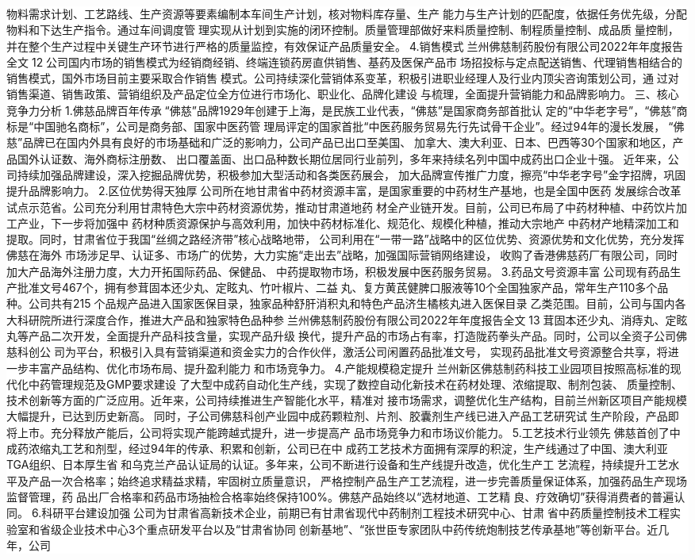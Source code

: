 物料需求计划、工艺路线、生产资源等要素编制本车间生产计划，核对物料库存量、生产
能力与生产计划的匹配度，依据任务优先级，分配物料和下达生产指令。通过车间调度管
理实现从计划到实施的闭环控制。质量管理部做好来料质量控制、制程质量控制、成品质
量控制，并在整个生产过程中关键生产环节进行严格的质量监控，有效保证产品质量安全。
4.销售模式
兰州佛慈制药股份有限公司2022年年度报告全文
12
公司国内市场的销售模式为经销商经销、终端连锁药房直供销售、基药及医保产品市
场招投标与定点配送销售、代理销售相结合的销售模式，国外市场目前主要采取合作销售
模式。公司持续深化营销体系变革，积极引进职业经理人及行业内顶尖咨询策划公司，通
过对销售渠道、销售政策、营销组织及产品定位全方位进行市场化、职业化、品牌化建设
与梳理，全面提升营销能力和品牌影响力。
三、核心竞争力分析
1.佛慈品牌百年传承
“佛慈”品牌1929年创建于上海，是民族工业代表，“佛慈”是国家商务部首批认
定的“中华老字号”，“佛慈”商标是“中国驰名商标”，公司是商务部、国家中医药管
理局评定的国家首批“中医药服务贸易先行先试骨干企业”。经过94年的漫长发展，
“佛慈”品牌已在国内外具有良好的市场基础和广泛的影响力，公司产品已出口至美国、
加拿大、澳大利亚、日本、巴西等30个国家和地区，产品国外认证数、海外商标注册数、
出口覆盖面、出口品种数长期位居同行业前列，多年来持续名列中国中成药出口企业十强。
近年来，公司持续加强品牌建设，深入挖掘品牌优势，积极参加大型活动和各类医药展会，
加大品牌宣传推广力度，擦亮“中华老字号”金字招牌，巩固提升品牌影响力。
2.区位优势得天独厚
公司所在地甘肃省中药材资源丰富，是国家重要的中药材生产基地，也是全国中医药
发展综合改革试点示范省。公司充分利用甘肃特色大宗中药材资源优势，推动甘肃道地药
材全产业链开发。目前，公司已布局了中药材种植、中药饮片加工产业，下一步将加强中
药材种质资源保护与高效利用，加快中药材标准化、规范化、规模化种植，推动大宗地产
中药材产地精深加工和提取。同时，甘肃省位于我国“丝绸之路经济带”核心战略地带，
公司利用在“一带一路”战略中的区位优势、资源优势和文化优势，充分发挥佛慈在海外
市场涉足早、认证多、市场广的优势，大力实施“走出去”战略，加强国际营销网络建设，
收购了香港佛慈药厂有限公司，同时加大产品海外注册力度，大力开拓国际药品、保健品、
中药提取物市场，积极发展中医药服务贸易。
3.药品文号资源丰富
公司现有药品生产批准文号467个，拥有参茸固本还少丸、定眩丸、竹叶椒片、二益
丸、复方黄芪健脾口服液等10个全国独家产品，常年生产110多个品种。公司共有215
个品规产品进入国家医保目录，独家品种舒肝消积丸和特色产品济生橘核丸进入医保目录
乙类范围。目前，公司与国内各大科研院所进行深度合作，推进大产品和独家特色品种参
兰州佛慈制药股份有限公司2022年年度报告全文
13
茸固本还少丸、消痔丸、定眩丸等产品二次开发，全面提升产品科技含量，实现产品升级
换代，提升产品的市场占有率，打造陇药拳头产品。同时，公司以全资子公司佛慈科创公
司为平台，积极引入具有营销渠道和资金实力的合作伙伴，激活公司闲置药品批准文号，
实现药品批准文号资源整合共享，将进一步丰富产品结构、优化市场布局、提升盈利能力
和市场竞争力。
4.产能规模稳定提升
兰州新区佛慈制药科技工业园项目按照高标准的现代化中药管理规范及GMP要求建设
了大型中成药自动化生产线，实现了数控自动化新技术在药材处理、浓缩提取、制剂包装、
质量控制、技术创新等方面的广泛应用。近年来，公司持续推进生产智能化水平，精准对
接市场需求，调整优化生产结构，目前兰州新区项目产能规模大幅提升，已达到历史新高。
同时，子公司佛慈科创产业园中成药颗粒剂、片剂、胶囊剂生产线已进入产品工艺研究试
生产阶段，产品即将上市。充分释放产能后，公司将实现产能跨越式提升，进一步提高产
品市场竞争力和市场议价能力。
5.工艺技术行业领先
佛慈首创了中成药浓缩丸工艺和剂型，经过94年的传承、积累和创新，公司已在中
成药工艺技术方面拥有深厚的积淀，生产线通过了中国、澳大利亚TGA组织、日本厚生省
和乌克兰产品认证局的认证。多年来，公司不断进行设备和生产线提升改造，优化生产工
艺流程，持续提升工艺水平及产品一次合格率；始终追求精益求精，牢固树立质量意识，
严格控制产品生产工艺流程，进一步完善质量保证体系，加强药品生产现场监督管理，药
品出厂合格率和药品市场抽检合格率始终保持100%。佛慈产品始终以“选材地道、工艺精
良、疗效确切”获得消费者的普遍认同。
6.科研平台建设加强
公司为甘肃省高新技术企业，前期已有甘肃省现代中药制剂工程技术研究中心、甘肃
省中药质量控制技术工程实验室和省级企业技术中心3个重点研发平台以及“甘肃省协同
创新基地”、“张世臣专家团队中药传统炮制技艺传承基地”等创新平台。近几年，公司